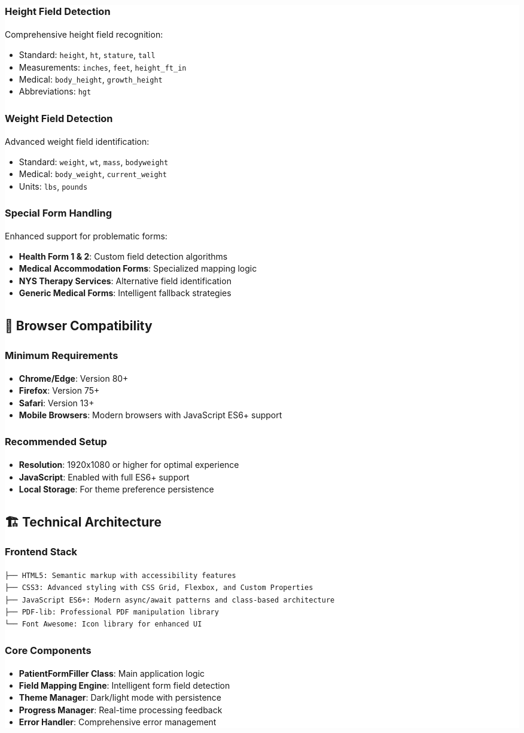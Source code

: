 ### **Height Field Detection**
Comprehensive height field recognition:
- Standard: `height`, `ht`, `stature`, `tall`
- Measurements: `inches`, `feet`, `height_ft_in`
- Medical: `body_height`, `growth_height`
- Abbreviations: `hgt`

### **Weight Field Detection**
Advanced weight field identification:
- Standard: `weight`, `wt`, `mass`, `bodyweight`
- Medical: `body_weight`, `current_weight`
- Units: `lbs`, `pounds`

### **Special Form Handling**
Enhanced support for problematic forms:
- **Health Form 1 & 2**: Custom field detection algorithms
- **Medical Accommodation Forms**: Specialized mapping logic
- **NYS Therapy Services**: Alternative field identification
- **Generic Medical Forms**: Intelligent fallback strategies

## 📱 Browser Compatibility

### **Minimum Requirements**
- **Chrome/Edge**: Version 80+
- **Firefox**: Version 75+
- **Safari**: Version 13+
- **Mobile Browsers**: Modern browsers with JavaScript ES6+ support

### **Recommended Setup**
- **Resolution**: 1920x1080 or higher for optimal experience
- **JavaScript**: Enabled with full ES6+ support
- **Local Storage**: For theme preference persistence

## 🏗️ Technical Architecture

### **Frontend Stack**
```
├── HTML5: Semantic markup with accessibility features
├── CSS3: Advanced styling with CSS Grid, Flexbox, and Custom Properties
├── JavaScript ES6+: Modern async/await patterns and class-based architecture
├── PDF-lib: Professional PDF manipulation library
└── Font Awesome: Icon library for enhanced UI
```

### **Core Components**
- **PatientFormFiller Class**: Main application logic
- **Field Mapping Engine**: Intelligent form field detection
- **Theme Manager**: Dark/light mode with persistence
- **Progress Manager**: Real-time processing feedback
- **Error Handler**: Comprehensive error management
